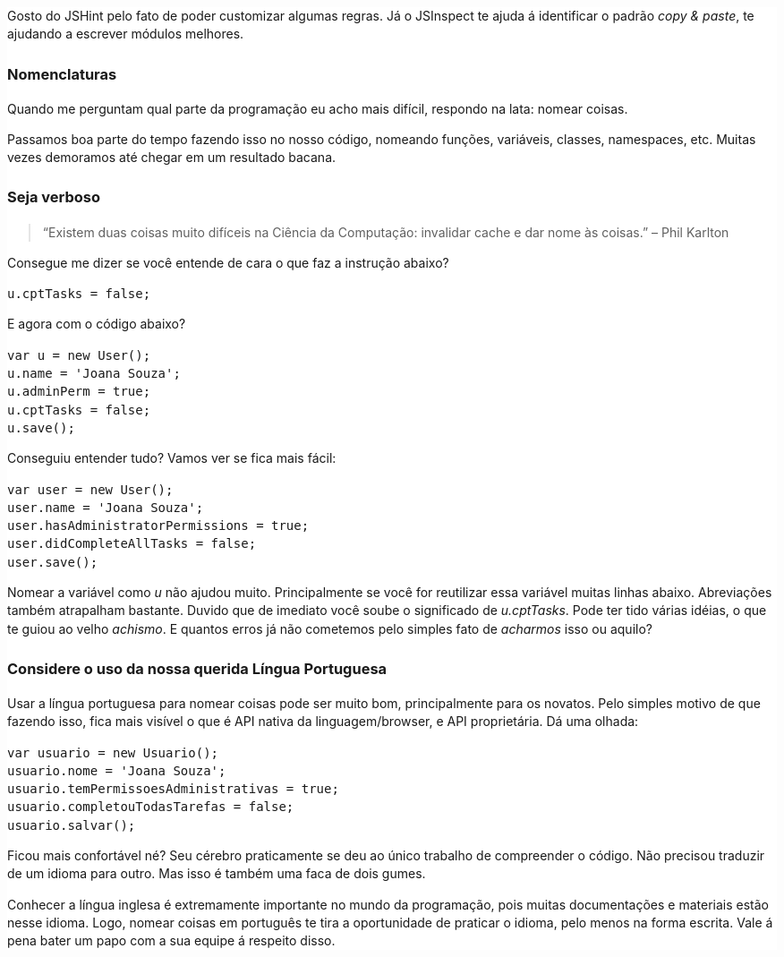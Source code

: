 Gosto do JSHint pelo fato de poder customizar algumas regras. Já o JSInspect te ajuda á identificar o padrão _copy & paste_, te ajudando a escrever módulos melhores.

### Nomenclaturas

Quando me perguntam qual parte da programação eu acho mais difícil, respondo na lata: nomear coisas.

Passamos boa parte do tempo fazendo isso no nosso código, nomeando funções, variáveis, classes, namespaces, etc. Muitas vezes demoramos até chegar em um resultado bacana.

### Seja verboso

> &#8220;Existem duas coisas muito difíceis na Ciência da Computação: invalidar cache e dar nome às coisas.&#8221; &#8211; Phil Karlton

Consegue me dizer se você entende de cara o que faz a instrução abaixo?

<pre>u.cptTasks = false;</pre>

E agora com o código abaixo?

<pre>var u = new User();
u.name = 'Joana Souza';
u.adminPerm = true;
u.cptTasks = false;
u.save();</pre>

Conseguiu entender tudo? Vamos ver se fica mais fácil:

<pre>var user = new User();
user.name = 'Joana Souza';
user.hasAdministratorPermissions = true;
user.didCompleteAllTasks = false;
user.save();</pre>

Nomear a variável como _u_ não ajudou muito. Principalmente se você for reutilizar essa variável muitas linhas abaixo. Abreviações também atrapalham bastante. Duvido que de imediato você soube o significado de _u.cptTasks_. Pode ter tido várias idéias, o que te guiou ao velho _achismo_. E quantos erros já não cometemos pelo simples fato de _acharmos_ isso ou aquilo?

### Considere o uso da nossa querida Língua Portuguesa

Usar a língua portuguesa para nomear coisas pode ser muito bom, principalmente para os novatos. Pelo simples motivo de que fazendo isso, fica mais visível o que é API nativa da linguagem/browser, e API proprietária. Dá uma olhada:

<pre>var usuario = new Usuario();
usuario.nome = 'Joana Souza';
usuario.temPermissoesAdministrativas = true;
usuario.completouTodasTarefas = false;
usuario.salvar();</pre>

Ficou mais confortável né? Seu cérebro praticamente se deu ao único trabalho de compreender o código. Não precisou traduzir de um idioma para outro. Mas isso é também uma faca de dois gumes.

Conhecer a língua inglesa é extremamente importante no mundo da programação, pois muitas documentações e materiais estão nesse idioma. Logo, nomear coisas em português te tira a oportunidade de praticar o idioma, pelo menos na forma escrita. Vale á pena bater um papo com a sua equipe á respeito disso.

